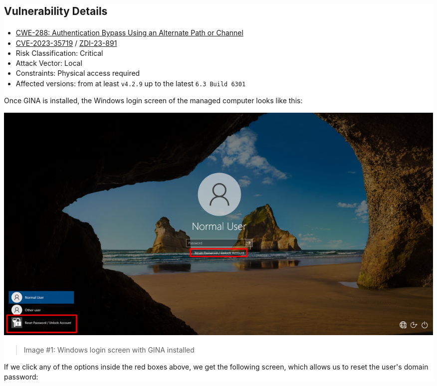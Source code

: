 
## Vulnerability Details
* [CWE-288: Authentication Bypass Using an Alternate Path or Channel](https://cwe.mitre.org/data/definitions/288.html)
* [CVE-2023-35719](https://cve.mitre.org/cgi-bin/cvename.cgi?name=CVE-2023-35719) / [ZDI-23-891](https://www.zerodayinitiative.com/advisories/ZDI-23-891/)
* Risk Classification: Critical
* Attack Vector: Local
* Constraints: Physical access required
* Affected versions: from at least `v4.2.9` up to the latest `6.3 Build 6301`

Once GINA is installed, the Windows login screen of the managed computer looks like this:

![](pics/login_screen.png)
> Image #1: Windows login screen with GINA installed

If we click any of the options inside the red boxes above, we get the following screen, which allows us to reset the user's domain password:
